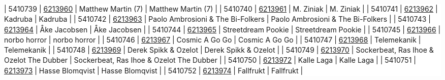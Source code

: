 | 5410739 | [6213960](https://www.discogs.com/artist/6213960) | Matthew Martin (7) | Matthew Martin (7) |
| 5410740 | [6213961](https://www.discogs.com/artist/6213961) | M. Ziniak | M. Ziniak |
| 5410741 | [6213962](https://www.discogs.com/artist/6213962) | Kadruba | Kadruba |
| 5410742 | [6213963](https://www.discogs.com/artist/6213963) | Paolo Ambrosioni & The Bi-Folkers | Paolo Ambrosioni & The Bi-Folkers |
| 5410743 | [6213964](https://www.discogs.com/artist/6213964) | Åke Jacobsen | Åke Jacobsen |
| 5410744 | [6213965](https://www.discogs.com/artist/6213965) | Streetdream Pookie | Streetdream Pookie |
| 5410745 | [6213966](https://www.discogs.com/artist/6213966) | norbo horror | norbo horror |
| 5410746 | [6213967](https://www.discogs.com/artist/6213967) | Cosmic A Go Go | Cosmic A Go Go |
| 5410747 | [6213968](https://www.discogs.com/artist/6213968) | Telemekanik | Telemekanik |
| 5410748 | [6213969](https://www.discogs.com/artist/6213969) | Derek Spikk & Ozelot | Derek Spikk & Ozelot |
| 5410749 | [6213970](https://www.discogs.com/artist/6213970) | Sockerbeat, Ras Ihoe & Ozelot The Dubber | Sockerbeat, Ras Ihoe & Ozelot The Dubber |
| 5410750 | [6213972](https://www.discogs.com/artist/6213972) | Kalle Laga | Kalle Laga |
| 5410751 | [6213973](https://www.discogs.com/artist/6213973) | Hasse Blomqvist | Hasse Blomqvist |
| 5410752 | [6213974](https://www.discogs.com/artist/6213974) | Fallfrukt | Fallfrukt |

